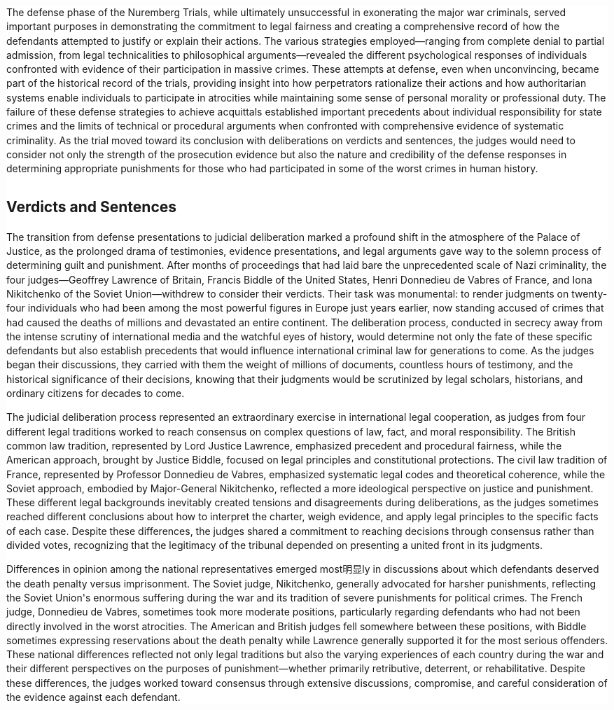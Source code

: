The defense phase of the Nuremberg Trials, while ultimately unsuccessful in exonerating the major war criminals, served important purposes in demonstrating the commitment to legal fairness and creating a comprehensive record of how the defendants attempted to justify or explain their actions. The various strategies employed—ranging from complete denial to partial admission, from legal technicalities to philosophical arguments—revealed the different psychological responses of individuals confronted with evidence of their participation in massive crimes. These attempts at defense, even when unconvincing, became part of the historical record of the trials, providing insight into how perpetrators rationalize their actions and how authoritarian systems enable individuals to participate in atrocities while maintaining some sense of personal morality or professional duty. The failure of these defense strategies to achieve acquittals established important precedents about individual responsibility for state crimes and the limits of technical or procedural arguments when confronted with comprehensive evidence of systematic criminality. As the trial moved toward its conclusion with deliberations on verdicts and sentences, the judges would need to consider not only the strength of the prosecution evidence but also the nature and credibility of the defense responses in determining appropriate punishments for those who had participated in some of the worst crimes in human history.

## Verdicts and Sentences

The transition from defense presentations to judicial deliberation marked a profound shift in the atmosphere of the Palace of Justice, as the prolonged drama of testimonies, evidence presentations, and legal arguments gave way to the solemn process of determining guilt and punishment. After months of proceedings that had laid bare the unprecedented scale of Nazi criminality, the four judges—Geoffrey Lawrence of Britain, Francis Biddle of the United States, Henri Donnedieu de Vabres of France, and Iona Nikitchenko of the Soviet Union—withdrew to consider their verdicts. Their task was monumental: to render judgments on twenty-four individuals who had been among the most powerful figures in Europe just years earlier, now standing accused of crimes that had caused the deaths of millions and devastated an entire continent. The deliberation process, conducted in secrecy away from the intense scrutiny of international media and the watchful eyes of history, would determine not only the fate of these specific defendants but also establish precedents that would influence international criminal law for generations to come. As the judges began their discussions, they carried with them the weight of millions of documents, countless hours of testimony, and the historical significance of their decisions, knowing that their judgments would be scrutinized by legal scholars, historians, and ordinary citizens for decades to come.

The judicial deliberation process represented an extraordinary exercise in international legal cooperation, as judges from four different legal traditions worked to reach consensus on complex questions of law, fact, and moral responsibility. The British common law tradition, represented by Lord Justice Lawrence, emphasized precedent and procedural fairness, while the American approach, brought by Justice Biddle, focused on legal principles and constitutional protections. The civil law tradition of France, represented by Professor Donnedieu de Vabres, emphasized systematic legal codes and theoretical coherence, while the Soviet approach, embodied by Major-General Nikitchenko, reflected a more ideological perspective on justice and punishment. These different legal backgrounds inevitably created tensions and disagreements during deliberations, as the judges sometimes reached different conclusions about how to interpret the charter, weigh evidence, and apply legal principles to the specific facts of each case. Despite these differences, the judges shared a commitment to reaching decisions through consensus rather than divided votes, recognizing that the legitimacy of the tribunal depended on presenting a united front in its judgments.

Differences in opinion among the national representatives emerged most明显ly in discussions about which defendants deserved the death penalty versus imprisonment. The Soviet judge, Nikitchenko, generally advocated for harsher punishments, reflecting the Soviet Union's enormous suffering during the war and its tradition of severe punishments for political crimes. The French judge, Donnedieu de Vabres, sometimes took more moderate positions, particularly regarding defendants who had not been directly involved in the worst atrocities. The American and British judges fell somewhere between these positions, with Biddle sometimes expressing reservations about the death penalty while Lawrence generally supported it for the most serious offenders. These national differences reflected not only legal traditions but also the varying experiences of each country during the war and their different perspectives on the purposes of punishment—whether primarily retributive, deterrent, or rehabilitative. Despite these differences, the judges worked toward consensus through extensive discussions, compromise, and careful consideration of the evidence against each defendant.

